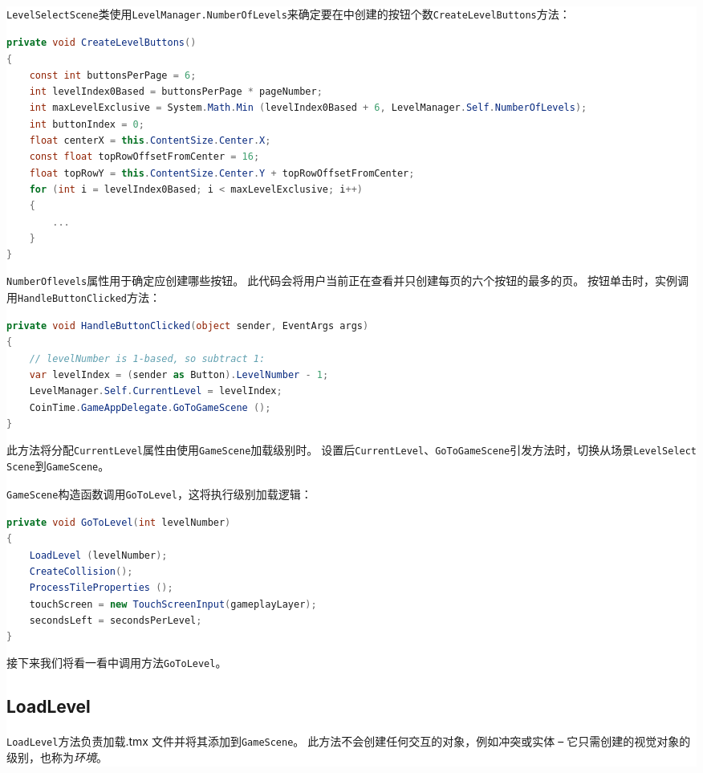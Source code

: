 `LevelSelectScene`类使用`LevelManager.NumberOfLevels`来确定要在中创建的按钮个数`CreateLevelButtons`方法：


```csharp
private void CreateLevelButtons()
{
    const int buttonsPerPage = 6;
    int levelIndex0Based = buttonsPerPage * pageNumber;
    int maxLevelExclusive = System.Math.Min (levelIndex0Based + 6, LevelManager.Self.NumberOfLevels);
    int buttonIndex = 0;
    float centerX = this.ContentSize.Center.X;
    const float topRowOffsetFromCenter = 16;
    float topRowY = this.ContentSize.Center.Y + topRowOffsetFromCenter;
    for (int i = levelIndex0Based; i < maxLevelExclusive; i++)
    {
        ...
    }
}
```

`NumberOflevels`属性用于确定应创建哪些按钮。 此代码会将用户当前正在查看并只创建每页的六个按钮的最多的页。 按钮单击时，实例调用`HandleButtonClicked`方法：


```csharp
private void HandleButtonClicked(object sender, EventArgs args)
{
    // levelNumber is 1-based, so subtract 1:
    var levelIndex = (sender as Button).LevelNumber - 1;
    LevelManager.Self.CurrentLevel = levelIndex;
    CoinTime.GameAppDelegate.GoToGameScene ();
}
```

此方法将分配`CurrentLevel`属性由使用`GameScene`加载级别时。 设置后`CurrentLevel`、`GoToGameScene`引发方法时，切换从场景`LevelSelectScene`到`GameScene`。

`GameScene`构造函数调用`GoToLevel`，这将执行级别加载逻辑：


```csharp
private void GoToLevel(int levelNumber)
{
    LoadLevel (levelNumber);
    CreateCollision();
    ProcessTileProperties ();
    touchScreen = new TouchScreenInput(gameplayLayer);
    secondsLeft = secondsPerLevel;
}
```

接下来我们将看一看中调用方法`GoToLevel`。


## <a name="loadlevel"></a>LoadLevel

`LoadLevel`方法负责加载.tmx 文件并将其添加到`GameScene`。 此方法不会创建任何交互的对象，例如冲突或实体 – 它只需创建的视觉对象的级别，也称为*环境*。
